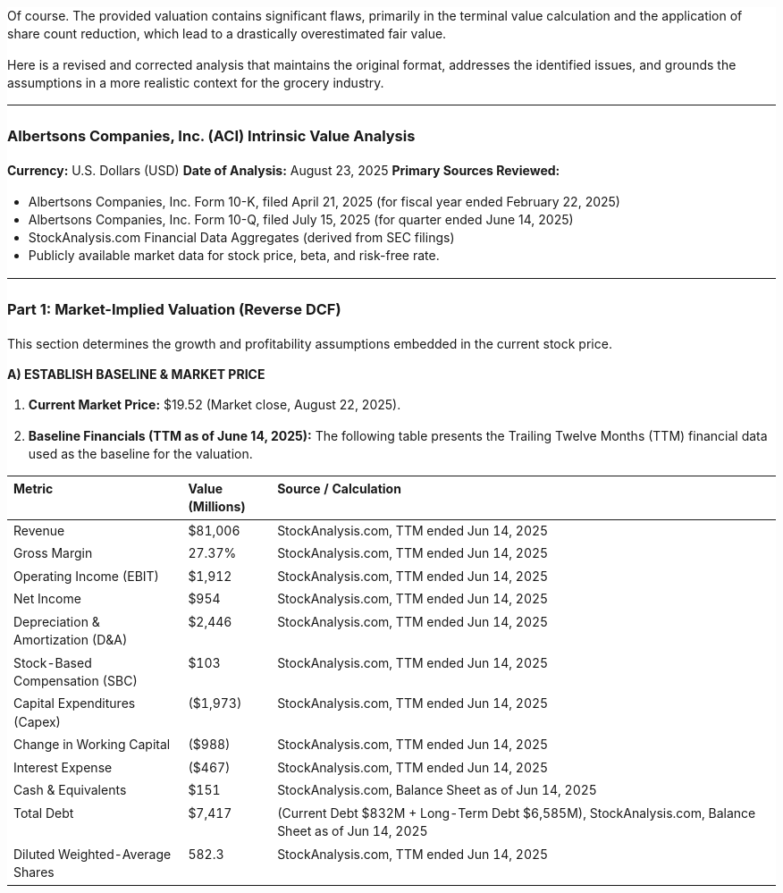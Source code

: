 Of course. The provided valuation contains significant flaws, primarily in the terminal value calculation and the application of share count reduction, which lead to a drastically overestimated fair value.

Here is a revised and corrected analysis that maintains the original format, addresses the identified issues, and grounds the assumptions in a more realistic context for the grocery industry.

---

### **Albertsons Companies, Inc. (ACI) Intrinsic Value Analysis**
**Currency:** U.S. Dollars (USD)
**Date of Analysis:** August 23, 2025
**Primary Sources Reviewed:**
*   Albertsons Companies, Inc. Form 10-K, filed April 21, 2025 (for fiscal year ended February 22, 2025)
*   Albertsons Companies, Inc. Form 10-Q, filed July 15, 2025 (for quarter ended June 14, 2025)
*   StockAnalysis.com Financial Data Aggregates (derived from SEC filings)
*   Publicly available market data for stock price, beta, and risk-free rate.

---

### **Part 1: Market-Implied Valuation (Reverse DCF)**

This section determines the growth and profitability assumptions embedded in the current stock price.

**A) ESTABLISH BASELINE & MARKET PRICE**

1.  **Current Market Price:** $19.52 (Market close, August 22, 2025).

2.  **Baseline Financials (TTM as of June 14, 2025):**
    The following table presents the Trailing Twelve Months (TTM) financial data used as the baseline for the valuation.

| Metric | Value (Millions) | Source / Calculation |
| :--- | :--- | :--- |
| Revenue | $81,006 | StockAnalysis.com, TTM ended Jun 14, 2025 |
| Gross Margin | 27.37% | StockAnalysis.com, TTM ended Jun 14, 2025 |
| Operating Income (EBIT) | $1,912 | StockAnalysis.com, TTM ended Jun 14, 2025 |
| Net Income | $954 | StockAnalysis.com, TTM ended Jun 14, 2025 |
| Depreciation & Amortization (D&A) | $2,446 | StockAnalysis.com, TTM ended Jun 14, 2025 |
| Stock-Based Compensation (SBC) | $103 | StockAnalysis.com, TTM ended Jun 14, 2025 |
| Capital Expenditures (Capex) | ($1,973) | StockAnalysis.com, TTM ended Jun 14, 2025 |
| Change in Working Capital | ($988) | StockAnalysis.com, TTM ended Jun 14, 2025 |
| Interest Expense | ($467) | StockAnalysis.com, TTM ended Jun 14, 2025 |
| Cash & Equivalents | $151 | StockAnalysis.com, Balance Sheet as of Jun 14, 2025 |
| Total Debt | $7,417 | (Current Debt $832M + Long-Term Debt $6,585M), StockAnalysis.com, Balance Sheet as of Jun 14, 2025 |
| Diluted Weighted-Average Shares | 582.3 | StockAnalysis.com, TTM ended Jun 14, 2025 |
